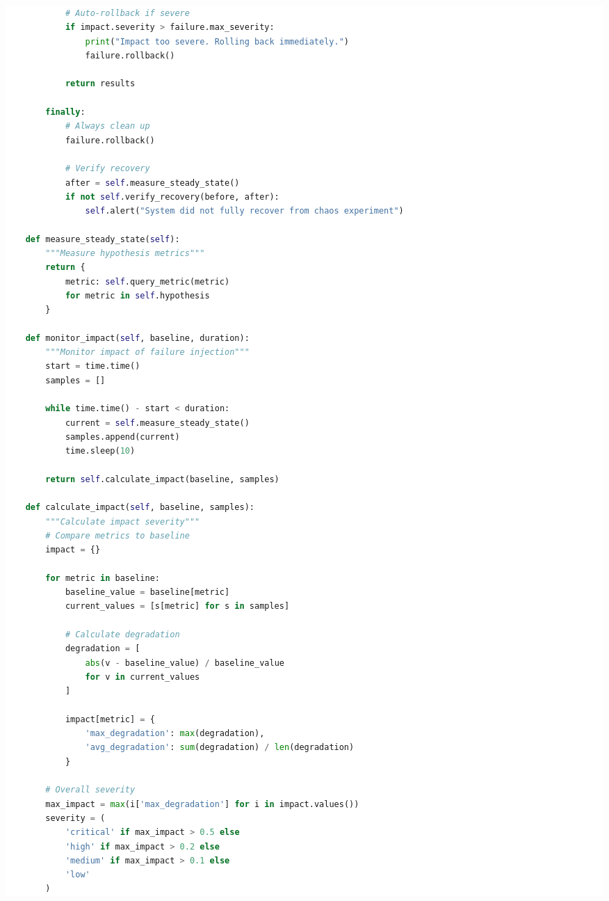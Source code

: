 ```python
            # Auto-rollback if severe
            if impact.severity > failure.max_severity:
                print("Impact too severe. Rolling back immediately.")
                failure.rollback()

            return results

        finally:
            # Always clean up
            failure.rollback()

            # Verify recovery
            after = self.measure_steady_state()
            if not self.verify_recovery(before, after):
                self.alert("System did not fully recover from chaos experiment")

    def measure_steady_state(self):
        """Measure hypothesis metrics"""
        return {
            metric: self.query_metric(metric)
            for metric in self.hypothesis
        }

    def monitor_impact(self, baseline, duration):
        """Monitor impact of failure injection"""
        start = time.time()
        samples = []

        while time.time() - start < duration:
            current = self.measure_steady_state()
            samples.append(current)
            time.sleep(10)

        return self.calculate_impact(baseline, samples)

    def calculate_impact(self, baseline, samples):
        """Calculate impact severity"""
        # Compare metrics to baseline
        impact = {}

        for metric in baseline:
            baseline_value = baseline[metric]
            current_values = [s[metric] for s in samples]

            # Calculate degradation
            degradation = [
                abs(v - baseline_value) / baseline_value
                for v in current_values
            ]

            impact[metric] = {
                'max_degradation': max(degradation),
                'avg_degradation': sum(degradation) / len(degradation)
            }

        # Overall severity
        max_impact = max(i['max_degradation'] for i in impact.values())
        severity = (
            'critical' if max_impact > 0.5 else
            'high' if max_impact > 0.2 else
            'medium' if max_impact > 0.1 else
            'low'
        )
```